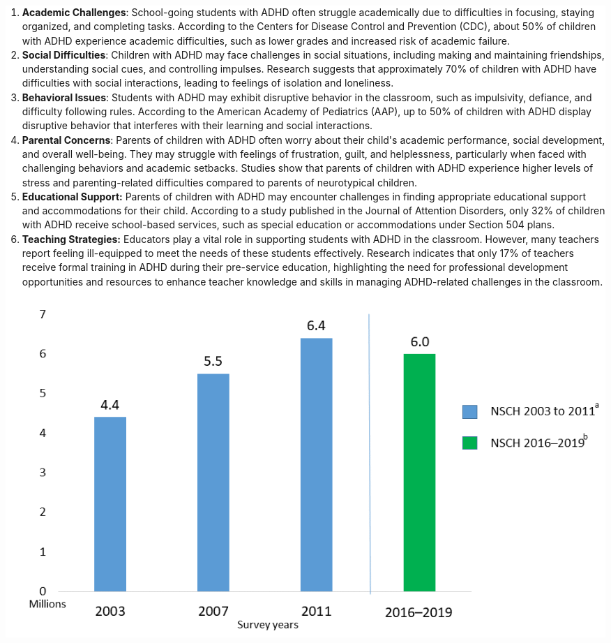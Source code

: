 1. **Academic Challenges**: School-going students with ADHD often struggle academically due to difficulties in focusing, staying organized, and completing tasks. According to the Centers for Disease Control and Prevention (CDC), about 50% of children with ADHD experience academic difficulties, such as lower grades and increased risk of academic failure.
2. **Social Difficulties**: Children with ADHD may face challenges in social situations, including making and maintaining friendships, understanding social cues, and controlling impulses. Research suggests that approximately 70% of children with ADHD have difficulties with social interactions, leading to feelings of isolation and loneliness.
3. **Behavioral Issues**: Students with ADHD may exhibit disruptive behavior in the classroom, such as impulsivity, defiance, and difficulty following rules. According to the American Academy of Pediatrics (AAP), up to 50% of children with ADHD display disruptive behavior that interferes with their learning and social interactions.
4. **Parental Concerns**: Parents of children with ADHD often worry about their child's academic performance, social development, and overall well-being. They may struggle with feelings of frustration, guilt, and helplessness, particularly when faced with challenging behaviors and academic setbacks. Studies show that parents of children with ADHD experience higher levels of stress and parenting-related difficulties compared to parents of neurotypical children.
5. **Educational Support:** Parents of children with ADHD may encounter challenges in finding appropriate educational support and accommodations for their child. According to a study published in the Journal of Attention Disorders, only 32% of children with ADHD receive school-based services, such as special education or accommodations under Section 504 plans.
6. **Teaching Strategies:** Educators play a vital role in supporting students with ADHD in the classroom. However, many teachers report feeling ill-equipped to meet the needs of these students effectively. Research indicates that only 17% of teachers receive formal training in ADHD during their pre-service education, highlighting the need for professional development opportunities and resources to enhance teacher knowledge and skills in managing ADHD-related challenges in the classroom.

![Data by National Survey of Childrens' Health](image/Readme/1712128089778.png "Data by National Survey of Childrens' Health")
